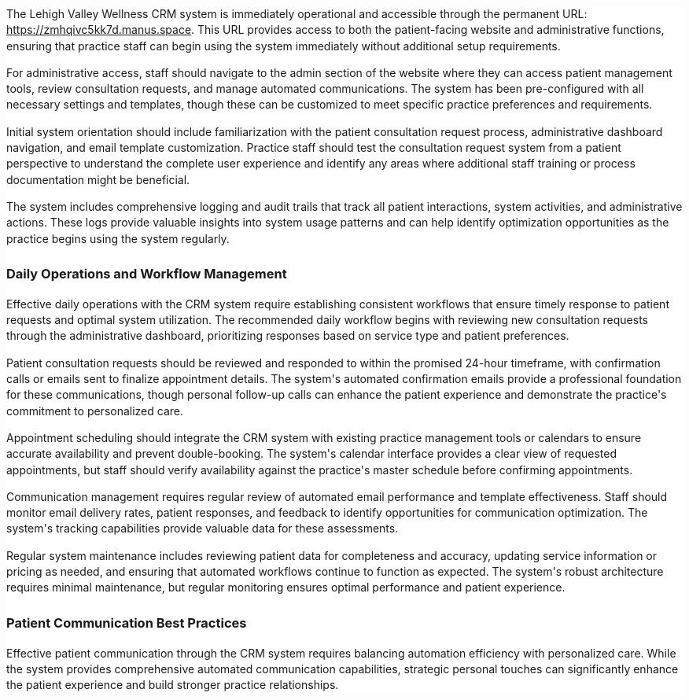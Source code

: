 The Lehigh Valley Wellness CRM system is immediately operational and accessible through the permanent URL: https://zmhqivc5kk7d.manus.space. This URL provides access to both the patient-facing website and administrative functions, ensuring that practice staff can begin using the system immediately without additional setup requirements.

For administrative access, staff should navigate to the admin section of the website where they can access patient management tools, review consultation requests, and manage automated communications. The system has been pre-configured with all necessary settings and templates, though these can be customized to meet specific practice preferences and requirements.

Initial system orientation should include familiarization with the patient consultation request process, administrative dashboard navigation, and email template customization. Practice staff should test the consultation request system from a patient perspective to understand the complete user experience and identify any areas where additional staff training or process documentation might be beneficial.

The system includes comprehensive logging and audit trails that track all patient interactions, system activities, and administrative actions. These logs provide valuable insights into system usage patterns and can help identify optimization opportunities as the practice begins using the system regularly.

### Daily Operations and Workflow Management

Effective daily operations with the CRM system require establishing consistent workflows that ensure timely response to patient requests and optimal system utilization. The recommended daily workflow begins with reviewing new consultation requests through the administrative dashboard, prioritizing responses based on service type and patient preferences.

Patient consultation requests should be reviewed and responded to within the promised 24-hour timeframe, with confirmation calls or emails sent to finalize appointment details. The system's automated confirmation emails provide a professional foundation for these communications, though personal follow-up calls can enhance the patient experience and demonstrate the practice's commitment to personalized care.

Appointment scheduling should integrate the CRM system with existing practice management tools or calendars to ensure accurate availability and prevent double-booking. The system's calendar interface provides a clear view of requested appointments, but staff should verify availability against the practice's master schedule before confirming appointments.

Communication management requires regular review of automated email performance and template effectiveness. Staff should monitor email delivery rates, patient responses, and feedback to identify opportunities for communication optimization. The system's tracking capabilities provide valuable data for these assessments.

Regular system maintenance includes reviewing patient data for completeness and accuracy, updating service information or pricing as needed, and ensuring that automated workflows continue to function as expected. The system's robust architecture requires minimal maintenance, but regular monitoring ensures optimal performance and patient experience.

### Patient Communication Best Practices

Effective patient communication through the CRM system requires balancing automation efficiency with personalized care. While the system provides comprehensive automated communication capabilities, strategic personal touches can significantly enhance the patient experience and build stronger practice relationships.
